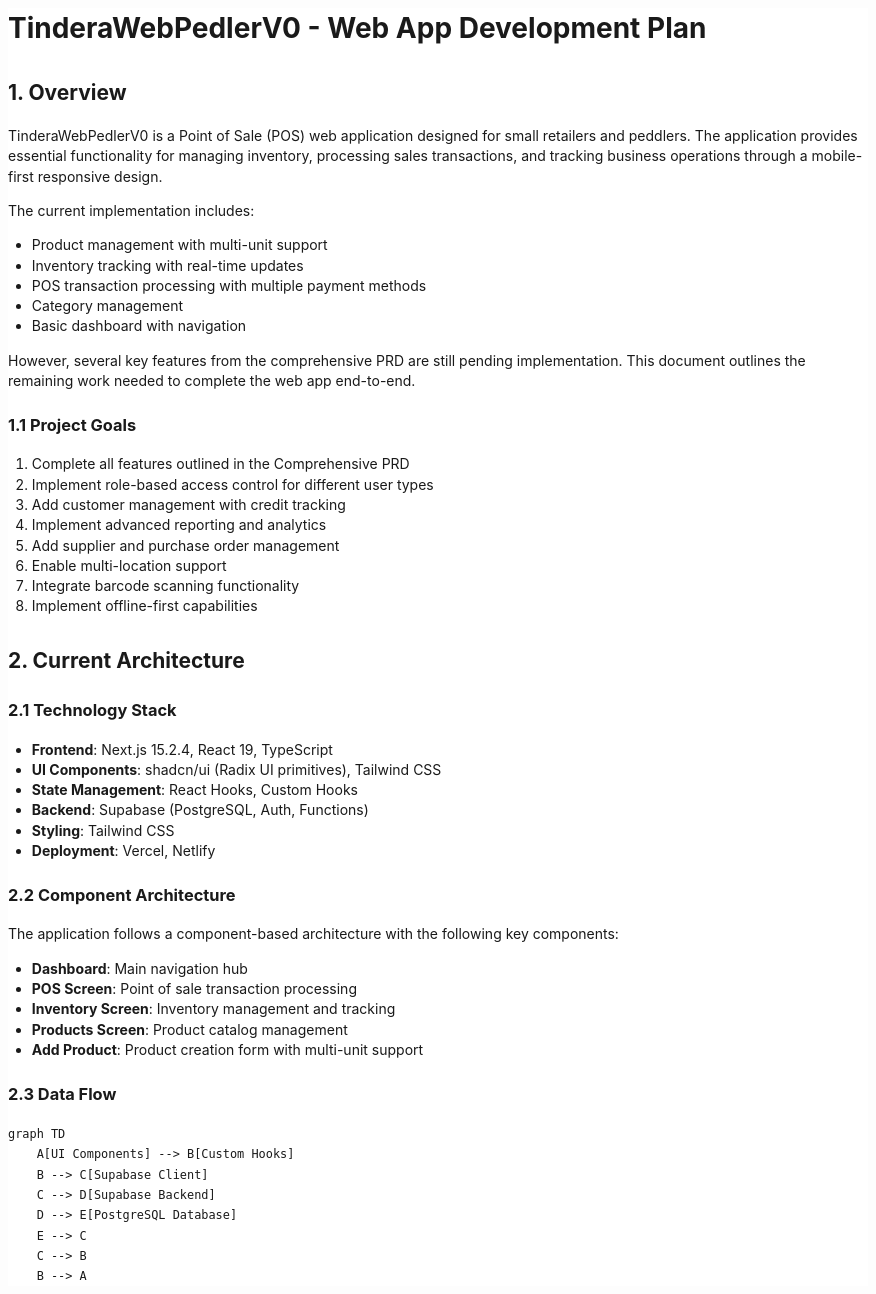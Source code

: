 # TinderaWebPedlerV0 - Web App Development Plan

## 1. Overview

TinderaWebPedlerV0 is a Point of Sale (POS) web application designed for small retailers and peddlers. The application provides essential functionality for managing inventory, processing sales transactions, and tracking business operations through a mobile-first responsive design.

The current implementation includes:
- Product management with multi-unit support
- Inventory tracking with real-time updates
- POS transaction processing with multiple payment methods
- Category management
- Basic dashboard with navigation

However, several key features from the comprehensive PRD are still pending implementation. This document outlines the remaining work needed to complete the web app end-to-end.

### 1.1 Project Goals
1. Complete all features outlined in the Comprehensive PRD
2. Implement role-based access control for different user types
3. Add customer management with credit tracking
4. Implement advanced reporting and analytics
5. Add supplier and purchase order management
6. Enable multi-location support
7. Integrate barcode scanning functionality
8. Implement offline-first capabilities

## 2. Current Architecture

### 2.1 Technology Stack
- **Frontend**: Next.js 15.2.4, React 19, TypeScript
- **UI Components**: shadcn/ui (Radix UI primitives), Tailwind CSS
- **State Management**: React Hooks, Custom Hooks
- **Backend**: Supabase (PostgreSQL, Auth, Functions)
- **Styling**: Tailwind CSS
- **Deployment**: Vercel, Netlify

### 2.2 Component Architecture
The application follows a component-based architecture with the following key components:
- **Dashboard**: Main navigation hub
- **POS Screen**: Point of sale transaction processing
- **Inventory Screen**: Inventory management and tracking
- **Products Screen**: Product catalog management
- **Add Product**: Product creation form with multi-unit support

### 2.3 Data Flow
```mermaid
graph TD
    A[UI Components] --> B[Custom Hooks]
    B --> C[Supabase Client]
    C --> D[Supabase Backend]
    D --> E[PostgreSQL Database]
    E --> C
    C --> B
    B --> A
```
